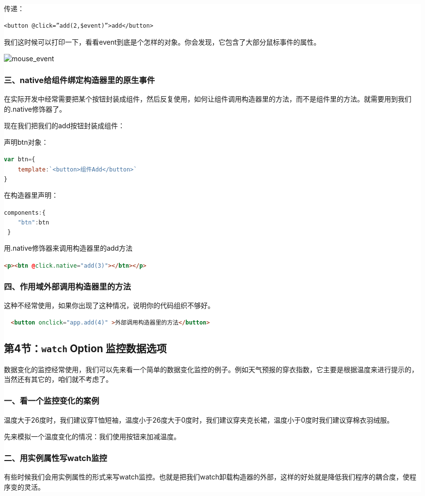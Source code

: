 传递：
```php+HTML
<button @click=”add(2,$event)”>add</button> 
```

我们这时候可以打印一下，看看event到底是个怎样的对象。你会发现，它包含了大部分鼠标事件的属性。

![mouse_event](/Users/liyang/项目/我的笔记本/images/06.Vue/mouse_event.png)

### 三、native给组件绑定构造器里的原生事件

在实际开发中经常需要把某个按钮封装成组件，然后反复使用，如何让组件调用构造器里的方法，而不是组件里的方法。就需要用到我们的.native修饰器了。

现在我们把我们的add按钮封装成组件：

声明btn对象：

```js
var btn={
    template:`<button>组件Add</button>`     
}
```

在构造器里声明：

```js
components:{
    "btn":btn
 }
```

用.native修饰器来调用构造器里的add方法

```html
<p><btn @click.native="add(3)"></btn></p>
```

### 四、作用域外部调用构造器里的方法

这种不经常使用，如果你出现了这种情况，说明你的代码组织不够好。

```html
  <button onclick="app.add(4)" >外部调用构造器里的方法</button>
```

## 第4节：`watch` Option 监控数据选项

数据变化的监控经常使用，我们可以先来看一个简单的数据变化监控的例子。例如天气预报的穿衣指数，它主要是根据温度来进行提示的，当然还有其它的，咱们就不考虑了。
### 一、看一个监控变化的案例

温度大于26度时，我们建议穿T恤短袖，温度小于26度大于0度时，我们建议穿夹克长裙，温度小于0度时我们建议穿棉衣羽绒服。

先来模拟一个温度变化的情况：我们使用按钮来加减温度。

### 二、用实例属性写watch监控

有些时候我们会用实例属性的形式来写watch监控。也就是把我们watch卸载构造器的外部，这样的好处就是降低我们程序的耦合度，使程序变的灵活。
